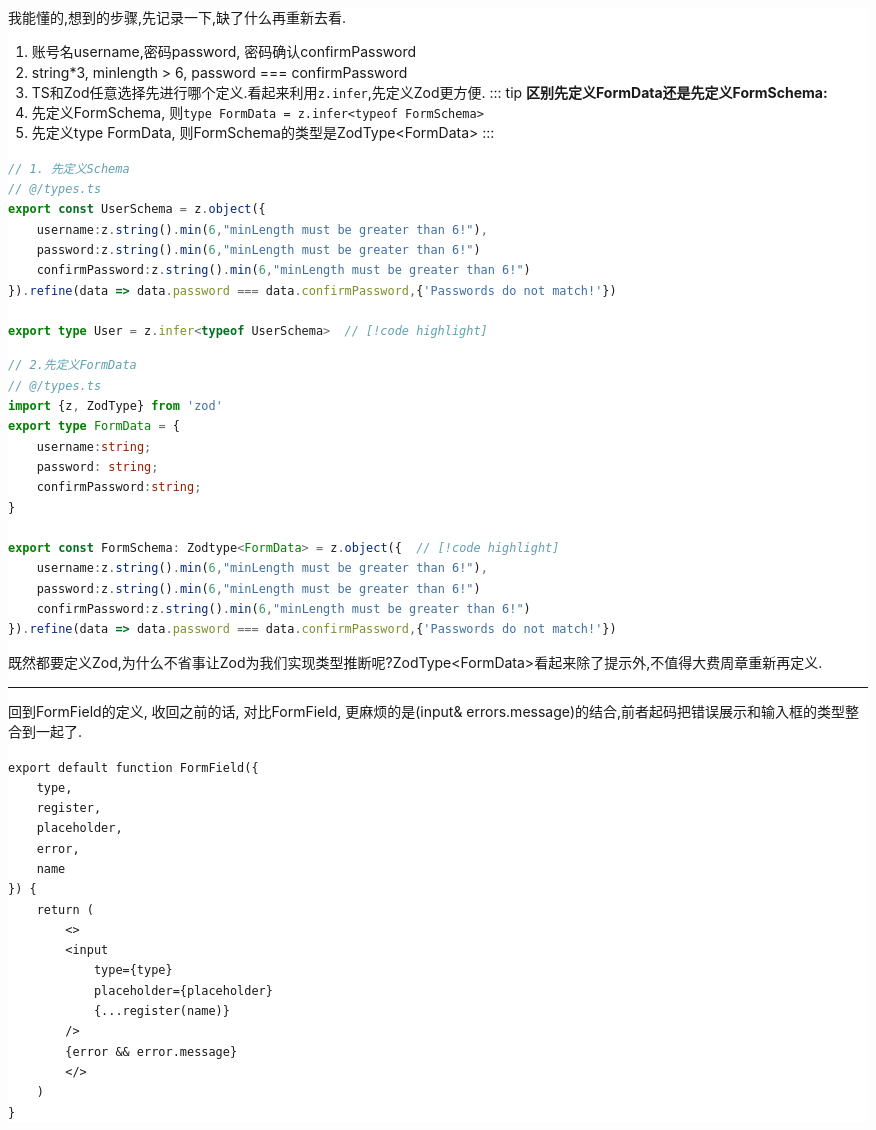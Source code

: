 我能懂的,想到的步骤,先记录一下,缺了什么再重新去看.

1. 账号名username,密码password, 密码确认confirmPassword
2. string*3, minlength > 6, password === confirmPassword
3. TS和Zod任意选择先进行哪个定义.看起来利用`z.infer`,先定义Zod更方便.
::: tip
**区别先定义FormData还是先定义FormSchema:**
1. 先定义FormSchema, 则`type FormData = z.infer<typeof FormSchema>`
2. 先定义type FormData, 则FormSchema的类型是ZodType\<FormData>
:::

```ts
// 1. 先定义Schema
// @/types.ts
export const UserSchema = z.object({
    username:z.string().min(6,"minLength must be greater than 6!"),
    password:z.string().min(6,"minLength must be greater than 6!")
    confirmPassword:z.string().min(6,"minLength must be greater than 6!")
}).refine(data => data.password === data.confirmPassword,{'Passwords do not match!'})

export type User = z.infer<typeof UserSchema>  // [!code highlight]
```

```ts
// 2.先定义FormData
// @/types.ts
import {z, ZodType} from 'zod'
export type FormData = {
    username:string;
    password: string;
    confirmPassword:string;
}

export const FormSchema: Zodtype<FormData> = z.object({  // [!code highlight]
    username:z.string().min(6,"minLength must be greater than 6!"),
    password:z.string().min(6,"minLength must be greater than 6!")
    confirmPassword:z.string().min(6,"minLength must be greater than 6!")
}).refine(data => data.password === data.confirmPassword,{'Passwords do not match!'})

```

既然都要定义Zod,为什么不省事让Zod为我们实现类型推断呢?ZodType\<FormData>看起来除了提示外,不值得大费周章重新再定义.

---

回到FormField的定义, 收回之前的话, 对比FormField, 更麻烦的是(input& errors.message)的结合,前者起码把错误展示和输入框的类型整合到一起了.
```tsx
export default function FormField({
    type,
    register,
    placeholder,
    error,
    name
}) {
    return (
        <>
        <input 
            type={type}
            placeholder={placeholder}
            {...register(name)}
        />
        {error && error.message}
        </>
    )
}

```
